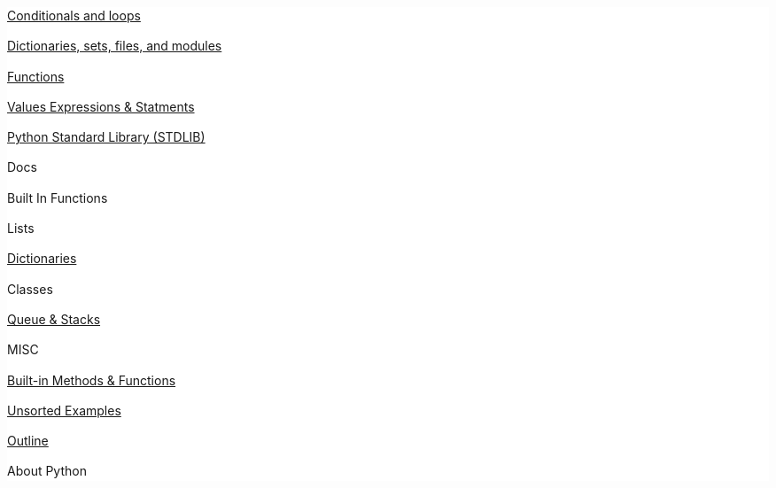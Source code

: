 <a href="../../stdlib/conditionals-and-loops.html" class="navButton-94f2579c--navButtonClickable-161b88ca"><span class="text-4505230f--UIH300-2063425d--textContentFamily-49a318e1--navButtonLabel-14a4968f">Conditionals and loops</span></a>

<a href="../../stdlib/dictionaries-sets-files-and-modules.html" class="navButton-94f2579c--navButtonClickable-161b88ca"><span class="text-4505230f--UIH300-2063425d--textContentFamily-49a318e1--navButtonLabel-14a4968f">Dictionaries, sets, files, and modules</span></a>

<a href="../../stdlib/untitled-1.html" class="navButton-94f2579c--navButtonClickable-161b88ca"><span class="text-4505230f--UIH300-2063425d--textContentFamily-49a318e1--navButtonLabel-14a4968f">Functions</span></a>

<a href="../../stdlib/values-expressions-and-statments.html" class="navButton-94f2579c--navButtonClickable-161b88ca"><span class="text-4505230f--UIH300-2063425d--textContentFamily-49a318e1--navButtonLabel-14a4968f">Values Expressions &amp; Statments</span></a>

<a href="../../stdlib/python-standard-library-stdlib.html" class="navButton-94f2579c--navButtonClickable-161b88ca"><span class="text-4505230f--UIH300-2063425d--textContentFamily-49a318e1--navButtonLabel-14a4968f">Python Standard Library (STDLIB)</span></a>

<span class="text-4505230f--UIH300-2063425d--textContentFamily-49a318e1--navButtonLabel-14a4968f">Docs</span>

<span class="text-4505230f--UIH300-2063425d--textContentFamily-49a318e1--navButtonLabel-14a4968f">Built In Functions</span>

<span class="text-4505230f--UIH300-2063425d--textContentFamily-49a318e1--navButtonLabel-14a4968f">Lists</span>

<a href="../../stdlib/dictionaries.html" class="navButton-94f2579c--navButtonClickable-161b88ca"><span class="text-4505230f--UIH300-2063425d--textContentFamily-49a318e1--navButtonLabel-14a4968f">Dictionaries</span></a>

<span class="text-4505230f--UIH300-2063425d--textContentFamily-49a318e1--navButtonLabel-14a4968f">Classes</span>

<a href="../../stdlib/queue-and-stacks.html" class="navButton-94f2579c--navButtonClickable-161b88ca"><span class="text-4505230f--UIH300-2063425d--textContentFamily-49a318e1--navButtonLabel-14a4968f">Queue &amp; Stacks</span></a>

<span class="text-4505230f--UIH300-2063425d--textContentFamily-49a318e1--navButtonLabel-14a4968f"><span class="text-4505230f--InfoH200-3a8a7a86--textContentFamily-49a318e1">MISC</span></span>

<a href="../../misc/built-in-methods-and-functions.html" class="navButton-94f2579c--navButtonClickable-161b88ca"><span class="text-4505230f--UIH300-2063425d--textContentFamily-49a318e1--navButtonLabel-14a4968f">Built-in Methods &amp; Functions</span></a>

<a href="../../misc/unsorted-examples.html" class="navButton-94f2579c--navButtonClickable-161b88ca"><span class="text-4505230f--UIH300-2063425d--textContentFamily-49a318e1--navButtonLabel-14a4968f">Unsorted Examples</span></a>

<a href="../../misc/outline.html" class="navButton-94f2579c--navButtonClickable-161b88ca"><span class="text-4505230f--UIH300-2063425d--textContentFamily-49a318e1--navButtonLabel-14a4968f">Outline</span></a>

<span class="text-4505230f--UIH300-2063425d--textContentFamily-49a318e1--navButtonLabel-14a4968f">About Python</span>
